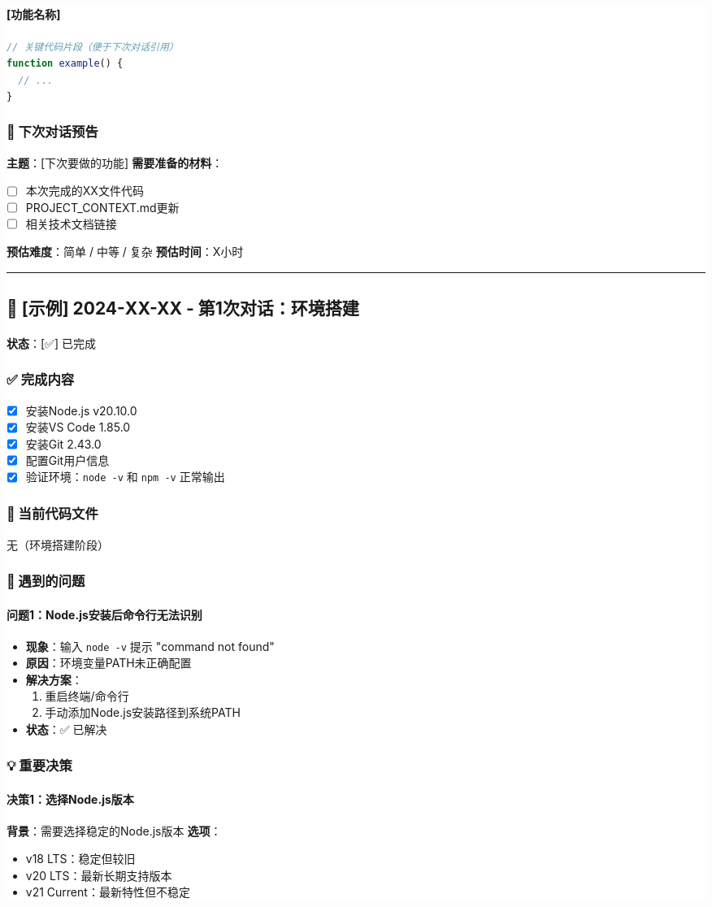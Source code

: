 #### [功能名称]
```javascript
// 关键代码片段（便于下次对话引用）
function example() {
  // ...
}
```

### 🎯 下次对话预告
**主题**：[下次要做的功能]
**需要准备的材料**：
- [ ] 本次完成的XX文件代码
- [ ] PROJECT_CONTEXT.md更新
- [ ] 相关技术文档链接

**预估难度**：简单 / 中等 / 复杂
**预估时间**：X小时

---

## 📅 [示例] 2024-XX-XX - 第1次对话：环境搭建

**状态**：[✅] 已完成

### ✅ 完成内容
- [x] 安装Node.js v20.10.0
- [x] 安装VS Code 1.85.0
- [x] 安装Git 2.43.0
- [x] 配置Git用户信息
- [x] 验证环境：`node -v` 和 `npm -v` 正常输出

### 📁 当前代码文件
无（环境搭建阶段）

### 🐛 遇到的问题

#### 问题1：Node.js安装后命令行无法识别
- **现象**：输入 `node -v` 提示 "command not found"
- **原因**：环境变量PATH未正确配置
- **解决方案**：
  1. 重启终端/命令行
  2. 手动添加Node.js安装路径到系统PATH
- **状态**：✅ 已解决

### 💡 重要决策

#### 决策1：选择Node.js版本
**背景**：需要选择稳定的Node.js版本
**选项**：
- v18 LTS：稳定但较旧
- v20 LTS：最新长期支持版本
- v21 Current：最新特性但不稳定
